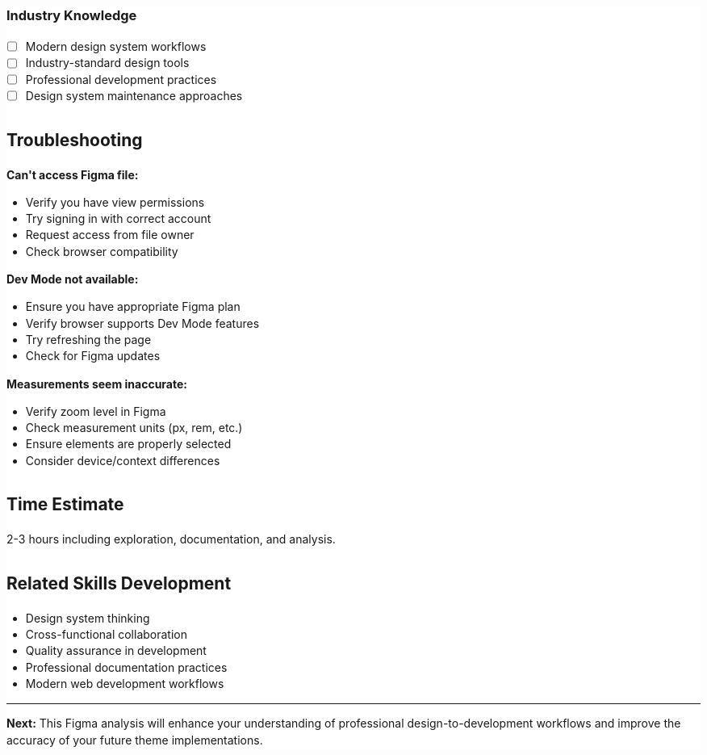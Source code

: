 ### Industry Knowledge
- [ ] Modern design system workflows
- [ ] Industry-standard design tools
- [ ] Professional development practices
- [ ] Design system maintenance approaches

## Troubleshooting

**Can't access Figma file:**
- Verify you have view permissions
- Try signing in with correct account
- Request access from file owner
- Check browser compatibility

**Dev Mode not available:**
- Ensure you have appropriate Figma plan
- Verify browser supports Dev Mode features
- Try refreshing the page
- Check for Figma updates

**Measurements seem inaccurate:**
- Verify zoom level in Figma
- Check measurement units (px, rem, etc.)
- Ensure elements are properly selected
- Consider device/context differences

## Time Estimate
2-3 hours including exploration, documentation, and analysis.

## Related Skills Development
- Design system thinking
- Cross-functional collaboration
- Quality assurance in development
- Professional documentation practices
- Modern web development workflows

---
**Next:** This Figma analysis will enhance your understanding of professional design-to-development workflows and improve the accuracy of your future theme implementations.